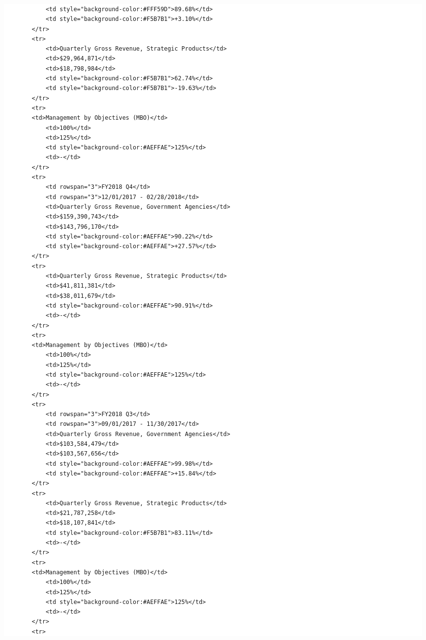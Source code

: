				<td style="background-color:#FFF59D">89.68%</td>
				<td style="background-color:#F5B7B1">+3.10%</td>
			</tr>
			<tr>
				<td>Quarterly Gross Revenue, Strategic Products</td>
				<td>$29,964,871</td>
				<td>$18,798,984</td>
				<td style="background-color:#F5B7B1">62.74%</td>
				<td style="background-color:#F5B7B1">-19.63%</td>
			</tr>
			<tr>
			<td>Management by Objectives (MBO)</td>
				<td>100%</td>
				<td>125%</td>
				<td style="background-color:#AEFFAE">125%</td>
				<td>-</td>
			</tr>
			<tr>
				<td rowspan="3">FY2018 Q4</td>
				<td rowspan="3">12/01/2017 - 02/28/2018</td>
				<td>Quarterly Gross Revenue, Government Agencies</td>
				<td>$159,390,743</td>
				<td>$143,796,170</td>
				<td style="background-color:#AEFFAE">90.22%</td>
				<td style="background-color:#AEFFAE">+27.57%</td>
			</tr>
			<tr>
				<td>Quarterly Gross Revenue, Strategic Products</td>
				<td>$41,811,381</td>
				<td>$38,011,679</td>
				<td style="background-color:#AEFFAE">90.91%</td>
				<td>-</td>
			</tr>
			<tr>
			<td>Management by Objectives (MBO)</td>
				<td>100%</td>
				<td>125%</td>
				<td style="background-color:#AEFFAE">125%</td>
				<td>-</td>
			</tr>
			<tr>
				<td rowspan="3">FY2018 Q3</td>
				<td rowspan="3">09/01/2017 - 11/30/2017</td>
				<td>Quarterly Gross Revenue, Government Agencies</td>
				<td>$103,584,479</td>
				<td>$103,567,656</td>
				<td style="background-color:#AEFFAE">99.98%</td>
				<td style="background-color:#AEFFAE">+15.84%</td>
			</tr>
			<tr>
				<td>Quarterly Gross Revenue, Strategic Products</td>
				<td>$21,787,258</td>
				<td>$18,107,841</td>
				<td style="background-color:#F5B7B1">83.11%</td>
				<td>-</td>
			</tr>
			<tr>
			<td>Management by Objectives (MBO)</td>
				<td>100%</td>
				<td>125%</td>
				<td style="background-color:#AEFFAE">125%</td>
				<td>-</td>
			</tr>
			<tr>